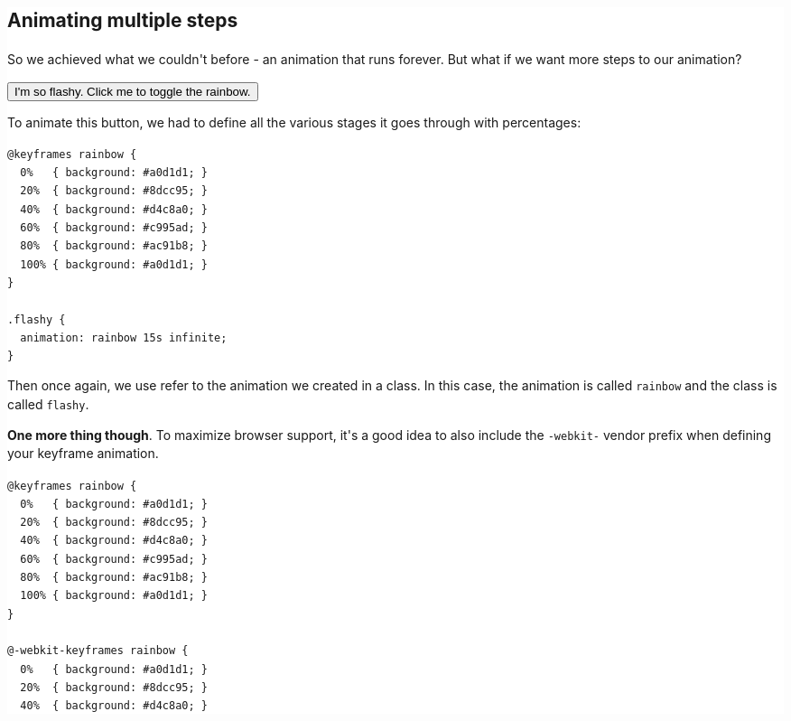 ## Animating multiple steps

So we achieved what we couldn't before - an animation that runs forever. But what if we want more steps to our animation?

<style>
@keyframes rainbow {
  0%   { background: #a0d1d1; }
  20%  { background: #8dcc95; }
  40%  { background: #d4c8a0; }
  60%  { background: #c995ad; }
  80%  { background: #ac91b8; }
  100% { background: #a0d1d1; }
}
@-webkit-keyframes rainbow {
  0%   { background: #a0d1d1; }
  20%  { background: #8dcc95; }
  40%  { background: #d4c8a0; }
  60%  { background: #c995ad; }
  80%  { background: #ac91b8; }
  100% { background: #a0d1d1; }
}
.flashy {
  animation: rainbow 10s infinite;
}
</style>

<p><button class="btn btn-warning btn-block btn-lg flashy" onclick="jQuery(this).toggleClass('flashy')">I'm so flashy. Click me to toggle the rainbow.</button></p>

To animate this button, we had to define all the various stages it goes through with percentages:

```
@keyframes rainbow {
  0%   { background: #a0d1d1; }
  20%  { background: #8dcc95; }
  40%  { background: #d4c8a0; }
  60%  { background: #c995ad; }
  80%  { background: #ac91b8; }
  100% { background: #a0d1d1; }
}

.flashy {
  animation: rainbow 15s infinite;
}
```

Then once again, we use refer to the animation we created in a class. In this case, the animation is called `rainbow` and the class is called `flashy`.

__One more thing though__. To maximize browser support, it's a good idea to also include the `-webkit-` vendor prefix when defining your keyframe animation.

```
@keyframes rainbow {
  0%   { background: #a0d1d1; }
  20%  { background: #8dcc95; }
  40%  { background: #d4c8a0; }
  60%  { background: #c995ad; }
  80%  { background: #ac91b8; }
  100% { background: #a0d1d1; }
}

@-webkit-keyframes rainbow {
  0%   { background: #a0d1d1; }
  20%  { background: #8dcc95; }
  40%  { background: #d4c8a0; }
```